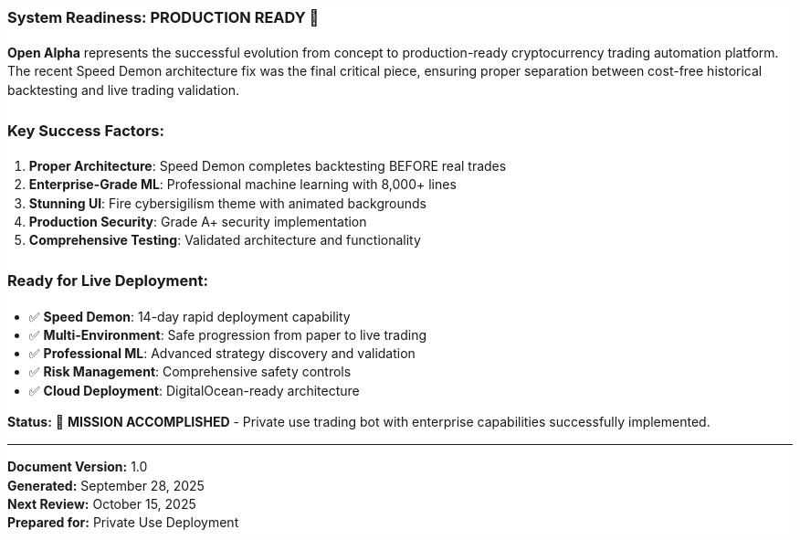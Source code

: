 ### **System Readiness: PRODUCTION READY** 🚀

**Open Alpha** represents the successful evolution from concept to production-ready cryptocurrency trading automation platform. The recent Speed Demon architecture fix was the final critical piece, ensuring proper separation between cost-free historical backtesting and live trading validation.

### **Key Success Factors:**
1. **Proper Architecture**: Speed Demon completes backtesting BEFORE real trades
2. **Enterprise-Grade ML**: Professional machine learning with 8,000+ lines
3. **Stunning UI**: Fire cybersigilism theme with animated backgrounds
4. **Production Security**: Grade A+ security implementation
5. **Comprehensive Testing**: Validated architecture and functionality

### **Ready for Live Deployment:**
- ✅ **Speed Demon**: 14-day rapid deployment capability
- ✅ **Multi-Environment**: Safe progression from paper to live trading
- ✅ **Professional ML**: Advanced strategy discovery and validation
- ✅ **Risk Management**: Comprehensive safety controls
- ✅ **Cloud Deployment**: DigitalOcean-ready architecture

**Status:** 🎯 **MISSION ACCOMPLISHED** - Private use trading bot with enterprise capabilities successfully implemented.

---

**Document Version:** 1.0  
**Generated:** September 28, 2025  
**Next Review:** October 15, 2025  
**Prepared for:** Private Use Deployment